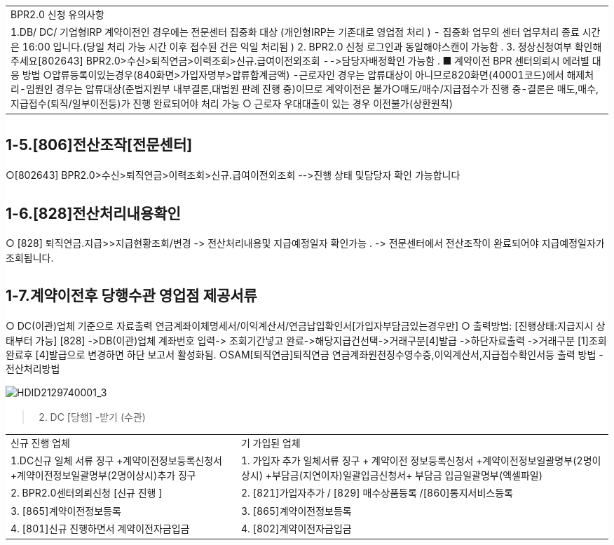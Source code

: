 <table><tbody><tr>
<td>
BPR2.0 신청 유의사항</td></tr><tr>
<td>1.DB/ DC/ 기업형IRP 계약이전인 경우에는 전문센터 집중화 대상 (개인형IRP는 기존대로 영업점 처리 )
- 집중화 업무의 센터 업무처리 종료 시간은 16:00 입니다.(당일 처리 가능 시간 이후 접수된 건은 익일 처리됨 )
2. BPR2.0 신청 로그인과 동일해야스캔이 가능함 .
3. 정상신청여부 확인해주세요[802643] BPR2.0>수신>퇴직연금>이력조회>신규.급여이전외조회 -->담당자배정확인 가능함 .
■ 계약이전 BPR 센터의뢰시 에러별 대응 방법
○압류등록이있는경우(840화면>가입자명부>압류합계금액)
-근로자인 경우는 압류대상이 아니므로820화면(40001코드)에서 해제처리-임원인 경우는 압류대상(준법지원부 내부결론,대법원 판례 진행 중)이므로 계약이전은 불가○매도/매수/지급접수가 진행 중-결론은 매도,매수,지급접수(퇴직/일부이전등)가 진행 완료되어야 처리 가능
○ 근로자 우대대출이 있는 경우 이전불가(상환원칙)</td></tr></tbody>
</table>


## 1-5.[806]전산조작[전문센터]
○[802643]
BPR2.0>수신>퇴직연금>이력조회>신규.급여이전외조회
-->진행 상태 및담당자 확인
가능합니다
## 1-6.[828]전산처리내용확인
○ [828] 퇴직연금.지급>>지급현황조회/변경 -> 전산처리내용및 지급예정일자 확인가능 .
-> 전문센터에서 전산조작이 완료되어야 지급예정일자가 조회됩니다.
## 1-7.계약이전후 당행수관 영업점 제공서류
○ DC(이관)업체 기준으로 자료출력
연금계좌이체명세서/이익계산서/연금납입확인서[가입자부담금있는경우만]
○ 출력방법: [진행상태:지급지시 상태부터 가능]
[828] ->DB(이관)업체 계좌번호 입력-> 조회기간넣고 완료->해당지급건선택->거래구분[4]발급 ->하단자료출력
->거래구분 [1]조회 완료후 [4]발급으로 변경하면 하단 보고서 활성화됨.
○SAM[퇴직연금]퇴직연금 연금계좌원천징수영수증,이익계산서,지급접수확인서등 출력 방법 -전산처리방법

![HDID2129740001_3](HDID2129740001_3.png)

> 2. DC [당행] -받기 (수관)

<table><tbody><tr>
<td>
신규 진행 업체</td>
<td>
기 가입된 업체</td></tr><tr>
<td>1.DC신규 일체 서류 징구
+계약이전정보등록신청서
+계약이전정보일괄명부(2명이상시)추가 징구</td>
<td>1. 가입자 추가 일체서류 징구
+ 계약이전 정보등록신청서 +계약이전정보일괄명부(2명이상시)
+부담금(지연이자)일괄입금신청서+ 부담금 입금일괄명부(엑셀파일)</td></tr><tr>
<td>
2. BPR2.0센터의뢰신청 [신규 진행 ]</td>
<td>
2. [821]가입자추가 / [829] 매수상품등록 /[860]통지서비스등록</td></tr><tr>
<td>
3. [865]계약이전정보등록</td>
<td>
3. [865]계약이전정보등록</td></tr><tr>
<td>
4. [801]신규 진행하면서 계약이전자금입금</td>
<td>
4. [802]계약이전자금입금</td></tr></tbody>
</table>
